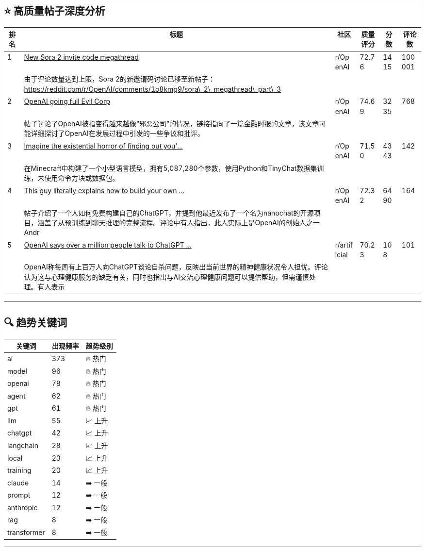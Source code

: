 
## ⭐ 高质量帖子深度分析

| 排名 | 标题 | 社区 | 质量评分 | 分数 | 评论数 |
|------|------|------|----------|------|--------|
| 1 | [New Sora 2 invite code megathread](https://reddit.com/r/OpenAI/comments/1nz31om/new_sora_2_invite_code_megathread/) | r/OpenAI | 72.76 | 1415 | 100001 |
| | 由于评论数量达到上限，Sora 2的新邀请码讨论已移至新帖子：https://reddit.com/r/OpenAI/comments/1o8kmg9/sora\_2\_megathread\_part\_3 | | | | |
| 2 | [OpenAI going full Evil Corp](https://reddit.com/r/OpenAI/comments/1oe48qe/openai_going_full_evil_corp/) | r/OpenAI | 74.69 | 3235 | 768 |
| | 帖子讨论了OpenAI被指变得越来越像“邪恶公司”的情况，链接指向了一篇金融时报的文章，该文章可能详细探讨了OpenAI在发展过程中引发的一些争议和批评。 | | | | |
| 3 | [Imagine the existential horror of finding out you'...](https://reddit.com/r/OpenAI/comments/1nuaopt/imagine_the_existential_horror_of_finding_out/) | r/OpenAI | 71.50 | 4343 | 142 |
| | 在Minecraft中构建了一个小型语言模型，拥有5,087,280个参数，使用Python和TinyChat数据集训练，未使用命令方块或数据包。 | | | | |
| 4 | [This guy literally explains how to build your own ...](https://reddit.com/r/OpenAI/comments/1o7w3mj/this_guy_literally_explains_how_to_build_your_own/) | r/OpenAI | 72.32 | 6490 | 164 |
| | 帖子介绍了一个人如何免费构建自己的ChatGPT，并提到他最近发布了一个名为nanochat的开源项目，涵盖了从预训练到聊天推理的完整流程。评论中有人指出，此人实际上是OpenAI的创始人之一Andr | | | | |
| 5 | [OpenAI says over a million people talk to ChatGPT ...](https://reddit.com/r/artificial/comments/1oi5ove/openai_says_over_a_million_people_talk_to_chatgpt/) | r/artificial | 70.23 | 108 | 101 |
| | OpenAI称每周有上百万人向ChatGPT谈论自杀问题，反映出当前世界的精神健康状况令人担忧。评论认为这与心理健康服务的缺乏有关，同时也指出与AI交流心理健康问题可以提供帮助，但需谨慎处理。有人表示 | | | | |

---

## 🔍 趋势关键词

| 关键词 | 出现频率 | 趋势级别 |
|--------|----------|----------|
| ai | 373 | 🔥 热门 |
| model | 96 | 🔥 热门 |
| openai | 78 | 🔥 热门 |
| agent | 62 | 🔥 热门 |
| gpt | 61 | 🔥 热门 |
| llm | 55 | 📈 上升 |
| chatgpt | 42 | 📈 上升 |
| langchain | 28 | 📈 上升 |
| local | 23 | 📈 上升 |
| training | 20 | 📈 上升 |
| claude | 14 | ➡️ 一般 |
| prompt | 12 | ➡️ 一般 |
| anthropic | 12 | ➡️ 一般 |
| rag | 8 | ➡️ 一般 |
| transformer | 8 | ➡️ 一般 |

---